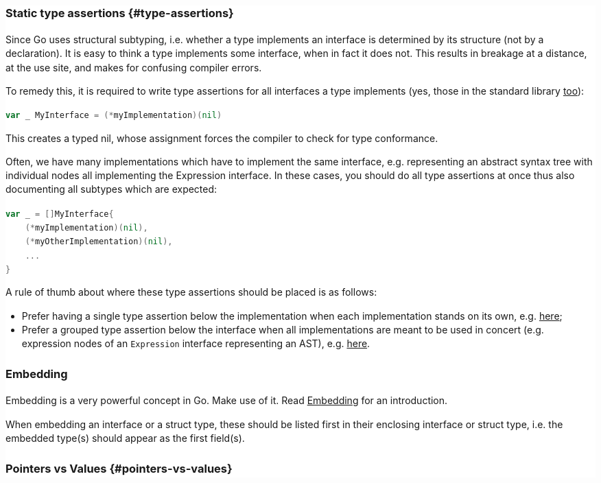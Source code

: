 ### Static type assertions {#type-assertions}

Since Go uses structural subtyping, i.e. whether a type implements an interface
is determined by its structure (not by a declaration). It is easy to think a
type implements some interface, when in fact it does not. This results in
breakage at a distance, at the use site, and makes for confusing compiler
errors.

To remedy this, it is required to write type assertions for all interfaces a
type implements (yes, those in the standard library
[too](https://cs.opensource.google/fuchsia/fuchsia/+/main:tools/fidl/lib/fidlgen/formatter.go;drc=e67febe6dbde880bf9632fbe0540cf9251dcfd0a;l=55)):

```go
var _ MyInterface = (*myImplementation)(nil)
```

This creates a typed nil, whose assignment forces the compiler to check for type
conformance.

Often, we have many implementations which have to implement the same interface,
e.g. representing an abstract syntax tree with individual nodes all implementing
the Expression interface. In these cases, you should do all type assertions at
once thus also documenting all subtypes which are expected:

```go
var _ = []MyInterface{
    (*myImplementation)(nil),
    (*myOtherImplementation)(nil),
    ...
}
```

A rule of thumb about where these type assertions should be placed is as
follows:

* Prefer having a single type assertion below the implementation when each
  implementation stands on its own, e.g.
  [here](https://cs.opensource.google/fuchsia/fuchsia/+/main:tools/mdlint/rules/bad_lists.go;drc=b9496c021b59ccfed5eeeaeacee5fb9dc14005a7;l=26);
* Prefer a grouped type assertion below the interface when all implementations
  are meant to be used in concert (e.g. expression nodes of an `Expression`
  interface representing an AST), e.g.
  [here](https://cs.opensource.google/fuchsia/fuchsia/+/main:tools/fidl/lib/summarize/summary.go;drc=41966aa0f0d465f663b1b9928e5c57cf80fe38ef;l=35).

### Embedding

Embedding is a very powerful concept in Go. Make use of it. Read
[Embedding][Effective Go embedding] for an introduction.

When embedding an interface or a struct type, these should be listed first in
their enclosing interface or struct type, i.e. the embedded type(s) should
appear as the first field(s).

### Pointers vs Values {#pointers-vs-values}


[`cmd/stringer`]: https://pkg.go.dev/golang.org/x/tools/cmd/stringer
[Effective Go commentary]: https://golang.org/doc/effective_go#commentary
[Effective Go embedding]: https://golang.org/doc/effective_go#embedding
[Effective Go pointers_vs_values]: https://golang.org/doc/effective_go#pointers_vs_values
[Effective Go]: https://golang.org/doc/effective_go
[enum-fidl-rubric]: /docs/concepts/api/fidl.md#enum
[Go Code Review Comments receiver-type]: https://github.com/golang/go/wiki/CodeReviewComments#receiver-type
[Go Code Review Comments]: https://github.com/golang/go/wiki/CodeReviewComments
[go-cmp]: https://github.com/google/go-cmp